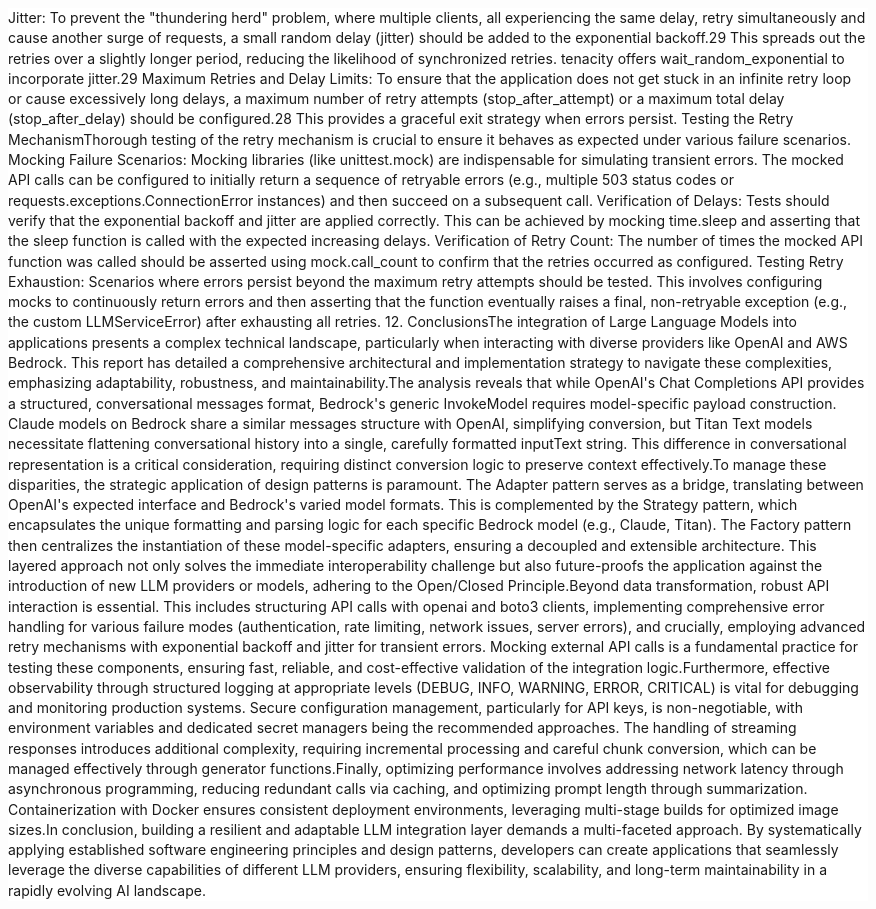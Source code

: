 Jitter: To prevent the "thundering herd" problem, where multiple clients, all experiencing the same delay, retry simultaneously and cause another surge of requests, a small random delay (jitter) should be added to the exponential backoff.29 This spreads out the retries over a slightly longer period, reducing the likelihood of synchronized retries. tenacity offers wait_random_exponential to incorporate jitter.29
Maximum Retries and Delay Limits: To ensure that the application does not get stuck in an infinite retry loop or cause excessively long delays, a maximum number of retry attempts (stop_after_attempt) or a maximum total delay (stop_after_delay) should be configured.28 This provides a graceful exit strategy when errors persist.
Testing the Retry MechanismThorough testing of the retry mechanism is crucial to ensure it behaves as expected under various failure scenarios.
Mocking Failure Scenarios: Mocking libraries (like unittest.mock) are indispensable for simulating transient errors. The mocked API calls can be configured to initially return a sequence of retryable errors (e.g., multiple 503 status codes or requests.exceptions.ConnectionError instances) and then succeed on a subsequent call.
Verification of Delays: Tests should verify that the exponential backoff and jitter are applied correctly. This can be achieved by mocking time.sleep and asserting that the sleep function is called with the expected increasing delays.
Verification of Retry Count: The number of times the mocked API function was called should be asserted using mock.call_count to confirm that the retries occurred as configured.
Testing Retry Exhaustion: Scenarios where errors persist beyond the maximum retry attempts should be tested. This involves configuring mocks to continuously return errors and then asserting that the function eventually raises a final, non-retryable exception (e.g., the custom LLMServiceError) after exhausting all retries.
12. ConclusionsThe integration of Large Language Models into applications presents a complex technical landscape, particularly when interacting with diverse providers like OpenAI and AWS Bedrock. This report has detailed a comprehensive architectural and implementation strategy to navigate these complexities, emphasizing adaptability, robustness, and maintainability.The analysis reveals that while OpenAI's Chat Completions API provides a structured, conversational messages format, Bedrock's generic InvokeModel requires model-specific payload construction. Claude models on Bedrock share a similar messages structure with OpenAI, simplifying conversion, but Titan Text models necessitate flattening conversational history into a single, carefully formatted inputText string. This difference in conversational representation is a critical consideration, requiring distinct conversion logic to preserve context effectively.To manage these disparities, the strategic application of design patterns is paramount. The Adapter pattern serves as a bridge, translating between OpenAI's expected interface and Bedrock's varied model formats. This is complemented by the Strategy pattern, which encapsulates the unique formatting and parsing logic for each specific Bedrock model (e.g., Claude, Titan). The Factory pattern then centralizes the instantiation of these model-specific adapters, ensuring a decoupled and extensible architecture. This layered approach not only solves the immediate interoperability challenge but also future-proofs the application against the introduction of new LLM providers or models, adhering to the Open/Closed Principle.Beyond data transformation, robust API interaction is essential. This includes structuring API calls with openai and boto3 clients, implementing comprehensive error handling for various failure modes (authentication, rate limiting, network issues, server errors), and crucially, employing advanced retry mechanisms with exponential backoff and jitter for transient errors. Mocking external API calls is a fundamental practice for testing these components, ensuring fast, reliable, and cost-effective validation of the integration logic.Furthermore, effective observability through structured logging at appropriate levels (DEBUG, INFO, WARNING, ERROR, CRITICAL) is vital for debugging and monitoring production systems. Secure configuration management, particularly for API keys, is non-negotiable, with environment variables and dedicated secret managers being the recommended approaches. The handling of streaming responses introduces additional complexity, requiring incremental processing and careful chunk conversion, which can be managed effectively through generator functions.Finally, optimizing performance involves addressing network latency through asynchronous programming, reducing redundant calls via caching, and optimizing prompt length through summarization. Containerization with Docker ensures consistent deployment environments, leveraging multi-stage builds for optimized image sizes.In conclusion, building a resilient and adaptable LLM integration layer demands a multi-faceted approach. By systematically applying established software engineering principles and design patterns, developers can create applications that seamlessly leverage the diverse capabilities of different LLM providers, ensuring flexibility, scalability, and long-term maintainability in a rapidly evolving AI landscape.